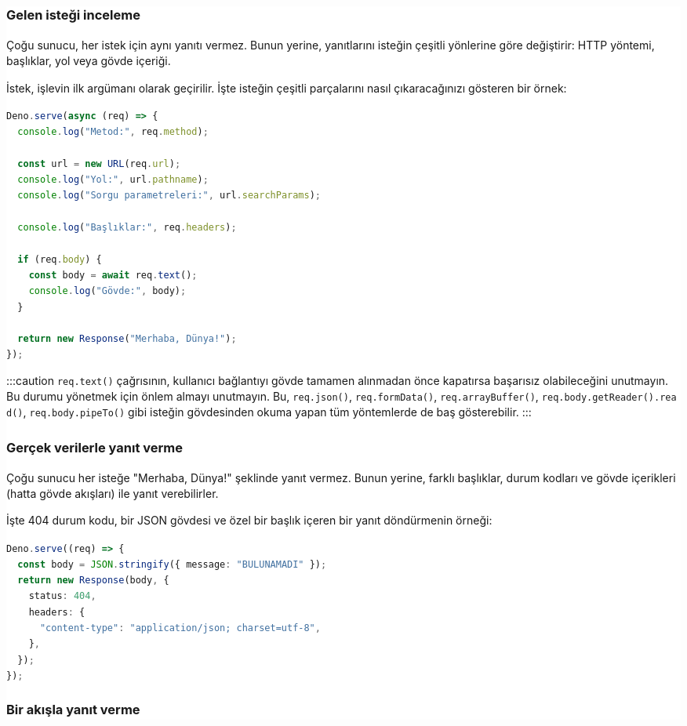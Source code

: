 ### Gelen isteği inceleme

Çoğu sunucu, her istek için aynı yanıtı vermez. Bunun yerine, yanıtlarını isteğin çeşitli yönlerine göre değiştirir: HTTP yöntemi, başlıklar, yol veya gövde içeriği.

İstek, işlevin ilk argümanı olarak geçirilir. İşte isteğin çeşitli parçalarını nasıl çıkaracağınızı gösteren bir örnek:

```ts
Deno.serve(async (req) => {
  console.log("Metod:", req.method);

  const url = new URL(req.url);
  console.log("Yol:", url.pathname);
  console.log("Sorgu parametreleri:", url.searchParams);

  console.log("Başlıklar:", req.headers);

  if (req.body) {
    const body = await req.text();
    console.log("Gövde:", body);
  }

  return new Response("Merhaba, Dünya!");
});
```

:::caution
`req.text()` çağrısının, kullanıcı bağlantıyı gövde tamamen alınmadan önce kapatırsa başarısız olabileceğini unutmayın. Bu durumu yönetmek için önlem almayı unutmayın. Bu, `req.json()`, `req.formData()`, `req.arrayBuffer()`, `req.body.getReader().read()`, `req.body.pipeTo()` gibi isteğin gövdesinden okuma yapan tüm yöntemlerde de baş gösterebilir.
:::

### Gerçek verilerle yanıt verme

Çoğu sunucu her isteğe "Merhaba, Dünya!" şeklinde yanıt vermez. Bunun yerine, farklı başlıklar, durum kodları ve gövde içerikleri (hatta gövde akışları) ile yanıt verebilirler.

İşte 404 durum kodu, bir JSON gövdesi ve özel bir başlık içeren bir yanıt döndürmenin örneği:

```ts title="server.ts"
Deno.serve((req) => {
  const body = JSON.stringify({ message: "BULUNAMADI" });
  return new Response(body, {
    status: 404,
    headers: {
      "content-type": "application/json; charset=utf-8",
    },
  });
});
```

### Bir akışla yanıt verme
